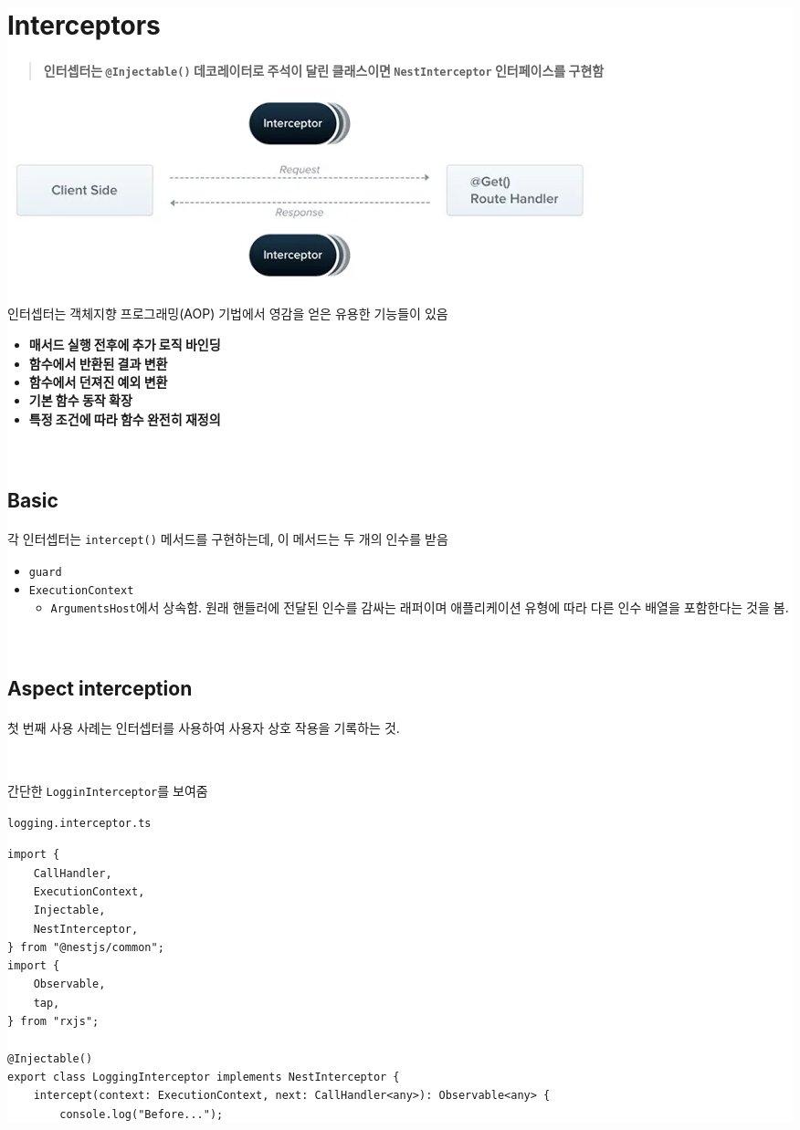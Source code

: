 # Interceptors

> **인터셉터는 `@Injectable()` 데코레이터로 주석이 달린 클래스이면 `NestInterceptor` 인터페이스를 구현함**
>

![img_9.png](image/img_9.png)


인터셉터는 객체지향 프로그래밍(AOP) 기법에서 영감을 얻은 유용한 기능들이 있음

- **매서드 실행 전후에 추가 로직 바인딩**
- **함수에서 반환된 결과 변환**
- **함수에서 던져진 예외 변환**
- **기본 함수 동작 확장**
- **특정 조건에 따라 함수 완전히 재정의**

<br>

## Basic


각 인터셉터는 `intercept()` 메서드를 구현하는데, 이 메서드는 두 개의 인수를 받음

- `guard`
- `ExecutionContext`
    - `ArgumentsHost`에서 상속함. 원래 핸들러에 전달된 인수를 감싸는 래퍼이며 애플리케이션 유형에 따라 다른 인수 배열을 포함한다는 것을 봄.

<br>

## Aspect interception


첫 번째 사용 사례는 인터셉터를 사용하여 사용자 상호 작용을 기록하는 것.

<br>

간단한 `LogginInterceptor`를 보여줌

`logging.interceptor.ts`

```tsx
import {
    CallHandler,
    ExecutionContext,
    Injectable,
    NestInterceptor,
} from "@nestjs/common";
import {
    Observable,
    tap,
} from "rxjs";

@Injectable()
export class LoggingInterceptor implements NestInterceptor {
    intercept(context: ExecutionContext, next: CallHandler<any>): Observable<any> {
        console.log("Before...");

```